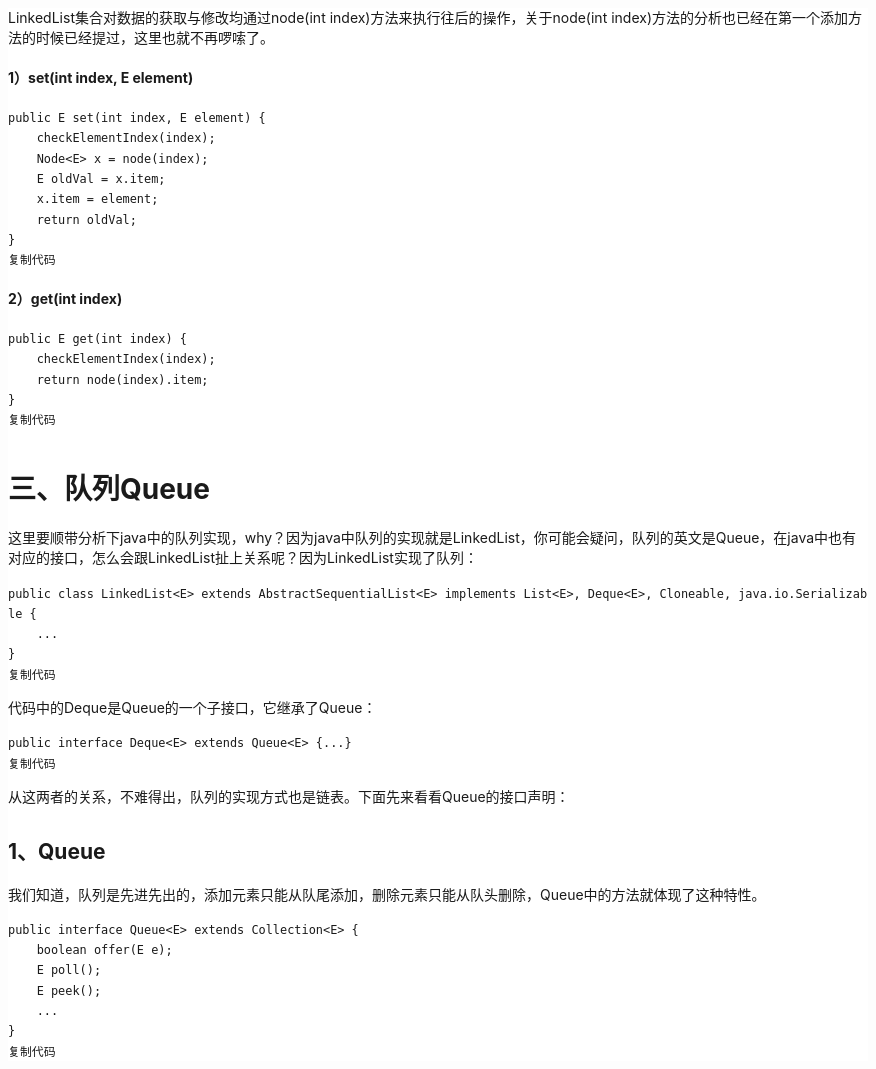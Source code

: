 LinkedList集合对数据的获取与修改均通过node(int index)方法来执行往后的操作，关于node(int index)方法的分析也已经在第一个添加方法的时候已经提过，这里也就不再啰嗦了。

#### 1）set(int index, E element)

```
public E set(int index, E element) {
    checkElementIndex(index);
    Node<E> x = node(index);
    E oldVal = x.item;
    x.item = element;
    return oldVal;
}
复制代码
```

#### 2）get(int index)

```
public E get(int index) {
    checkElementIndex(index);
    return node(index).item;
}
复制代码
```

# 三、队列Queue

这里要顺带分析下java中的队列实现，why？因为java中队列的实现就是LinkedList，你可能会疑问，队列的英文是Queue，在java中也有对应的接口，怎么会跟LinkedList扯上关系呢？因为LinkedList实现了队列：

```
public class LinkedList<E> extends AbstractSequentialList<E> implements List<E>, Deque<E>, Cloneable, java.io.Serializable {
	...
}
复制代码
```

代码中的Deque是Queue的一个子接口，它继承了Queue：

```
public interface Deque<E> extends Queue<E> {...}
复制代码
```

从这两者的关系，不难得出，队列的实现方式也是链表。下面先来看看Queue的接口声明：

## 1、Queue

我们知道，队列是先进先出的，添加元素只能从队尾添加，删除元素只能从队头删除，Queue中的方法就体现了这种特性。

```
public interface Queue<E> extends Collection<E> {
	boolean offer(E e);
	E poll();
	E peek();
	...
}
复制代码
```

